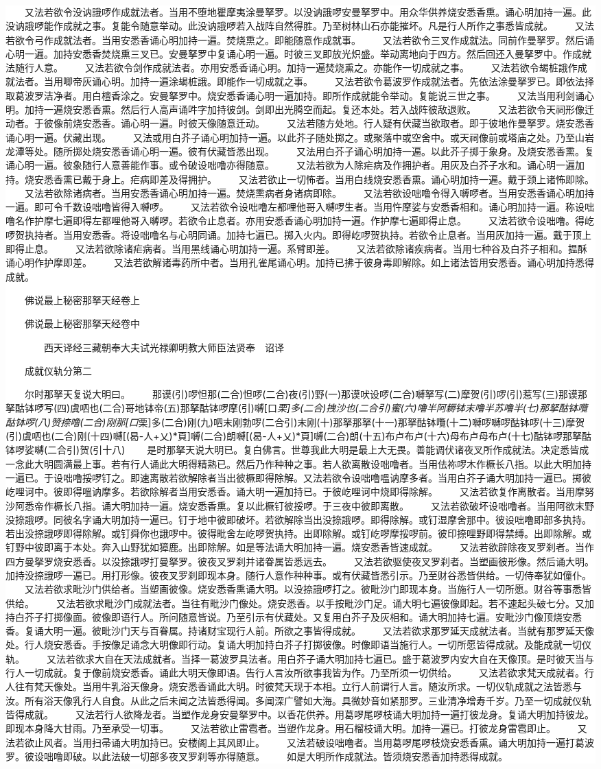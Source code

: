 　　又法若欲令没讷誐啰作成就法者。当用不堕地瞿摩夷涂曼拏罗。以没讷誐啰安曼拏罗中。用众华供养烧安悉香熏。诵心明加持一遍。此没讷誐啰能作成就之事。复能令随意举动。此没讷誐啰若入战阵自然得胜。乃至树林山石亦能摧坏。凡是行人所作之事悉皆成就。
　　又法若欲令弓作成就法者。当用安悉香诵心明加持一遍。焚烧熏之。即能随意作成就事。
　　又法若欲令三叉作成就法。同前作曼拏罗。然后诵心明一遍。加持安悉香焚烧熏三叉已。安曼拏罗中复诵心明一遍。时彼三叉即放光炽盛。举动离地向于四方。然后回还入曼拏罗中。作成就法随行人意。
　　又法若欲令剑作成就法者。亦用安悉香诵心明。加持一遍焚烧熏之。亦能作一切成就之事。
　　又法若欲令朅桩誐作成就法者。当用唧帝灰诵心明。加持一遍涂朅桩誐。即能作一切成就之事。
　　又法若欲令葛波罗作成就法者。先依法涂曼拏罗已。即依法择取葛波罗洁净者。用白檀香涂之。安曼拏罗中。烧安悉香诵心明一遍加持。即所作成就能令举动。复能说三世之事。
　　又法当用利剑诵心明。加持一遍烧安悉香熏。然后行人高声诵吽字加持彼剑。剑即出光腾空而起。复还本处。若入战阵彼敌退败。
　　又法若欲令天祠形像迁动者。于彼像前烧安悉香。诵心明一遍。时彼天像随意迁动。
　　又法若随方处地。行人疑有伏藏当欲取者。即于彼地作曼拏罗。烧安悉香诵心明一遍。伏藏出现。
　　又法或用白芥子诵心明加持一遍。以此芥子随处掷之。或聚落中或空舍中。或天祠像前或塔庙之处。乃至山岩龙潭等处。随所掷处烧安悉香诵心明一遍。彼有伏藏皆悉出现。
　　又法用白芥子诵心明加持一遍。以此芥子掷于象身。及烧安悉香熏。复诵心明一遍。彼象随行人意善能作事。或令破设咄噜亦得随意。
　　又法若欲为人除疟病及作拥护者。用灰及白芥子水和。诵心明一遍加持。烧安悉香熏已戴于身上。疟病即差及得拥护。
　　又法若欲止一切怖者。当用白线烧安悉香熏。诵心明加持一遍。戴于颈上诸怖即除。
　　又法若欲除诸病者。当用安悉香诵心明加持一遍。焚烧熏病者身诸病即除。
　　又法若欲设咄噜令得入嚩啰者。当用安悉香诵心明加持一遍。即可令千数设咄噜皆得入嚩啰。
　　又法若欲令设咄噜左都哩他哥入嚩啰生者。当用忤摩娑与安悉香相和。诵心明加持一遍。称设咄噜名作护摩七遍即得左都哩他哥入嚩啰。若欲令止息者。亦用安悉香诵心明加持一遍。作护摩七遍即得止息。
　　又法若欲令设咄噜。得屹啰贺执持者。当用安悉香。将设咄噜名与心明同诵。加持七遍已。掷入火内。即得屹啰贺执持。若欲令止息者。当用灰加持一遍。戴于顶上即得止息。
　　又法若欲除诸疟病者。当用黑线诵心明加持一遍。系臂即差。
　　又法若欲除诸疾病者。当用七种谷及白芥子相和。揾酥诵心明作护摩即差。
　　又法若欲解诸毒药所中者。当用孔雀尾诵心明。加持已拂于彼身毒即解除。如上诸法皆用安悉香。诵心明加持悉得成就。

　　佛说最上秘密那拏天经卷上



　　佛说最上秘密那拏天经卷中

　　　　西天译经三藏朝奉大夫试光禄卿明教大师臣法贤奉　诏译

　　成就仪轨分第二

　　尔时那拏天复说大明曰。
　　那谟(引)啰怛那(二合)怛啰(二合)夜(引)野(一)那谟吠设啰(二合)嚩拏写(二)摩贺(引)啰(引)惹写(三)那谟那拏酤钵啰写(四)虞呬也(二合)哥地钵帝(五)那拏酤钵啰摩(引)嚩[口*栗]多(二合)拽沙也(二合引)蜜(六)噜半阿耨钵末噜半苏噜半(七)那拏酤钵囕酤钵啰(八)赞捺噜(二合)刚那[口*栗]多(二合)刚(九)呬末刚勃啰(二合引)末刚(十)那拏那拏(十一)那拏酤钵囕(十二)嚩啰嚩啰酤钵啰(十三)摩贺(引)虞呬也(二合)刚(十四)嚩[(曷-人+乂)*頁]嚩(二合)朗嚩[(曷-人+乂)*頁]嚩(二合)朗(十五)布卢布卢(十六)母布卢母布卢(十七)酤钵啰那拏酤钵啰娑嚩(二合引)贺(引十八)
　　是时那拏天说大明已。复白佛言。世尊我此大明是最上大无畏。善能调伏诸夜叉所作成就法。决定悉皆成一念此大明圆满最上事。若有行人诵此大明得精熟已。然后乃作种种之事。若人欲离散设咄噜者。当用佉祢啰木作橛长八指。以此大明加持一遍已。于设咄噜挼啰钉之。即速离散若欲解除者当出彼橛即得除解。又法若欲令设咄噜嗢讷摩多者。当用白芥子诵大明加持一遍已。掷彼屹哩诃中。彼即得嗢讷摩多。若欲除解者当用安悉香。诵大明一遍加持已。于彼屹哩诃中烧即得除解。
　　又法若欲复作离散者。当用摩努沙阿悉帝作橛长八指。诵大明加持一遍。烧安悉香熏。复以此橛钉彼挼啰。于三夜中彼即离散。
　　又法若欲破坏设咄噜者。当用阿欲末野没捺誐啰。同彼名字诵大明加持一遍已。钉于地中彼即破坏。若欲解除当出没捺誐啰。即得除解。或钉湿摩舍那中。彼设咄噜即部多执持。若出没捺誐啰即得除解。或钉舜你也誐啰中。彼得毗舍左屹啰贺执持。出即除解。或钉屹啰摩挼啰前。彼印捺哩野即得禁缚。出即除解。或钉野中彼即离于本处。奔入山野犹如獐鹿。出即除解。如是等法诵大明加持一遍。烧安悉香皆速成就。
　　又法若欲辟除夜叉罗刹者。当作四方曼拏罗烧安悉香。以没捺誐啰打曼拏罗。彼夜叉罗刹并诸眷属皆悉远去。
　　又法若欲驱使夜叉罗刹者。当塑画彼形像。然后诵大明。加持没捺誐啰一遍已。用打形像。彼夜叉罗刹即现本身。随行人意作种种事。或有伏藏皆悉引示。乃至财谷悉皆供给。一切侍奉犹如僮仆。
　　又法若欲求毗沙门供给者。当塑画彼像。烧安悉香熏诵大明。以没捺誐啰打之。彼毗沙门即现本身。当施行人一切所愿。财谷等事悉皆供给。
　　又法若欲求毗沙门成就法者。当往有毗沙门像处。烧安悉香。以手按毗沙门足。诵大明七遍彼像即起。若不速起头破七分。又加持白芥子打掷像面。彼像即语行人。所问随意皆说。乃至引示有伏藏处。又复用白芥子及灰相和。诵大明加持七遍。安毗沙门像顶烧安悉香。复诵大明一遍。彼毗沙门天与百眷属。持诸财宝现行人前。所欲之事皆得成就。
　　又法若欲求那罗延天成就法者。当就有那罗延天像处。行人烧安悉香。手按像足诵念大明像即行动。复诵大明加持白芥子打掷彼像。时像即语当施行人。一切所愿皆得成就。及能成就一切仪轨。
　　又法若欲求大自在天法成就者。当择一葛波罗具法者。用白芥子诵大明加持七遍已。盛于葛波罗内安大自在天像顶。是时彼天当与行人一切成就。复于像前烧安悉香。诵此大明天像即语。告行人言汝所欲事我皆为作。乃至所须一切供给。
　　又法若欲求梵天成就者。行人往有梵天像处。当用牛乳浴天像身。烧安悉香诵此大明。时彼梵天现于本相。立行人前谓行人言。随汝所求。一切仪轨成就之法皆悉与汝。所有浴天像乳行人自食。从此之后未闻之法皆悉得闻。多闻深广譬如大海。具微妙音如紧那罗。三业清净增寿千岁。乃至一切成就仪轨皆得成就。
　　又法若行人欲降龙者。当塑作龙身安曼拏罗中。以香花供养。用葛啰尾啰枝诵大明加持一遍打彼龙身。复诵大明加持彼龙。即现本身降大甘雨。乃至承受一切事。
　　又法若欲止雷雹者。当塑作龙身。用石榴枝诵大明。加持一遍已。打彼龙身雷雹即止。
　　又法若欲止风者。当用扫帚诵大明加持已。安楼阁上其风即止。
　　又法若破设咄噜者。当用葛啰尾啰枝烧安悉香熏。诵大明加持一遍打葛波罗。彼设咄噜即破。以此法破一切部多夜叉罗刹等亦得随意。
　　如是大明所作成就法。皆须烧安悉香加持悉得成就。
